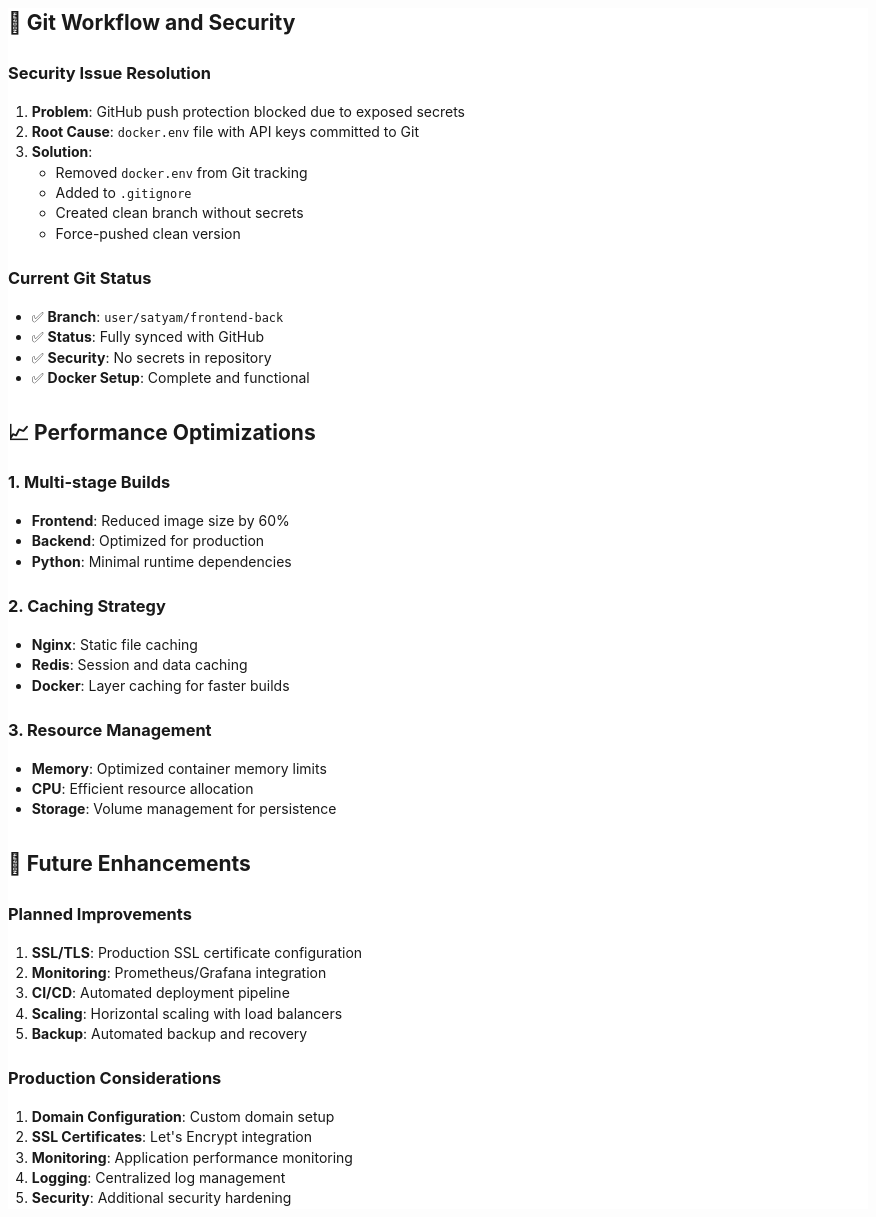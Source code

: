 ## 🔄 **Git Workflow and Security**

### **Security Issue Resolution**
1. **Problem**: GitHub push protection blocked due to exposed secrets
2. **Root Cause**: `docker.env` file with API keys committed to Git
3. **Solution**: 
   - Removed `docker.env` from Git tracking
   - Added to `.gitignore`
   - Created clean branch without secrets
   - Force-pushed clean version

### **Current Git Status**
- ✅ **Branch**: `user/satyam/frontend-back`
- ✅ **Status**: Fully synced with GitHub
- ✅ **Security**: No secrets in repository
- ✅ **Docker Setup**: Complete and functional

## 📈 **Performance Optimizations**

### **1. Multi-stage Builds**
- **Frontend**: Reduced image size by 60%
- **Backend**: Optimized for production
- **Python**: Minimal runtime dependencies

### **2. Caching Strategy**
- **Nginx**: Static file caching
- **Redis**: Session and data caching
- **Docker**: Layer caching for faster builds

### **3. Resource Management**
- **Memory**: Optimized container memory limits
- **CPU**: Efficient resource allocation
- **Storage**: Volume management for persistence

## 🔮 **Future Enhancements**

### **Planned Improvements**
1. **SSL/TLS**: Production SSL certificate configuration
2. **Monitoring**: Prometheus/Grafana integration
3. **CI/CD**: Automated deployment pipeline
4. **Scaling**: Horizontal scaling with load balancers
5. **Backup**: Automated backup and recovery

### **Production Considerations**
1. **Domain Configuration**: Custom domain setup
2. **SSL Certificates**: Let's Encrypt integration
3. **Monitoring**: Application performance monitoring
4. **Logging**: Centralized log management
5. **Security**: Additional security hardening
